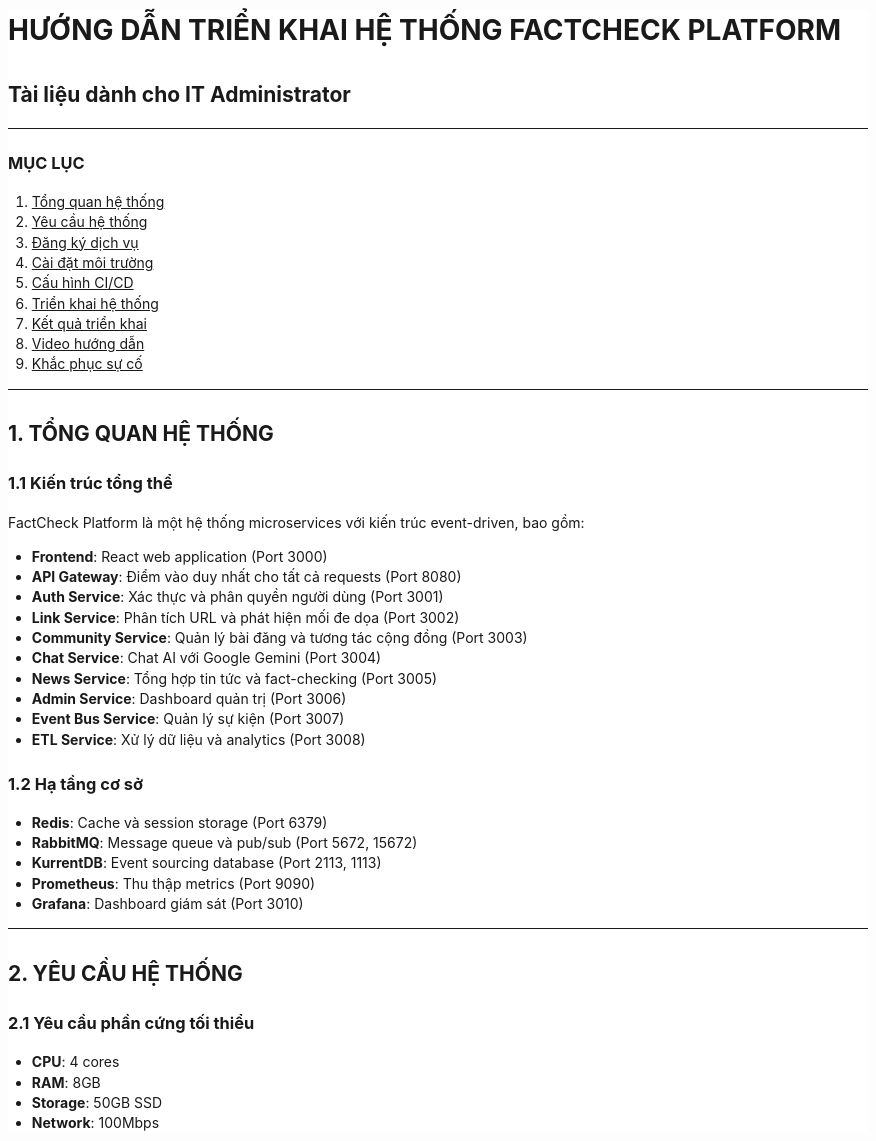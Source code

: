 # HƯỚNG DẪN TRIỂN KHAI HỆ THỐNG FACTCHECK PLATFORM
## Tài liệu dành cho IT Administrator

---

### MỤC LỤC

1. [Tổng quan hệ thống](#tổng-quan-hệ-thống)
2. [Yêu cầu hệ thống](#yêu-cầu-hệ-thống)
3. [Đăng ký dịch vụ](#đăng-ký-dịch-vụ)
4. [Cài đặt môi trường](#cài-đặt-môi-trường)
5. [Cấu hình CI/CD](#cấu-hình-cicd)
6. [Triển khai hệ thống](#triển-khai-hệ-thống)
7. [Kết quả triển khai](#kết-quả-triển-khai)
8. [Video hướng dẫn](#video-hướng-dẫn)
9. [Khắc phục sự cố](#khắc-phục-sự-cố)

---

## 1. TỔNG QUAN HỆ THỐNG

### 1.1 Kiến trúc tổng thể
FactCheck Platform là một hệ thống microservices với kiến trúc event-driven, bao gồm:

- **Frontend**: React web application (Port 3000)
- **API Gateway**: Điểm vào duy nhất cho tất cả requests (Port 8080)
- **Auth Service**: Xác thực và phân quyền người dùng (Port 3001)
- **Link Service**: Phân tích URL và phát hiện mối đe dọa (Port 3002)
- **Community Service**: Quản lý bài đăng và tương tác cộng đồng (Port 3003)
- **Chat Service**: Chat AI với Google Gemini (Port 3004)
- **News Service**: Tổng hợp tin tức và fact-checking (Port 3005)
- **Admin Service**: Dashboard quản trị (Port 3006)
- **Event Bus Service**: Quản lý sự kiện (Port 3007)
- **ETL Service**: Xử lý dữ liệu và analytics (Port 3008)

### 1.2 Hạ tầng cơ sở
- **Redis**: Cache và session storage (Port 6379)
- **RabbitMQ**: Message queue và pub/sub (Port 5672, 15672)
- **KurrentDB**: Event sourcing database (Port 2113, 1113)
- **Prometheus**: Thu thập metrics (Port 9090)
- **Grafana**: Dashboard giám sát (Port 3010)

---

## 2. YÊU CẦU HỆ THỐNG

### 2.1 Yêu cầu phần cứng tối thiểu
- **CPU**: 4 cores
- **RAM**: 8GB
- **Storage**: 50GB SSD
- **Network**: 100Mbps
